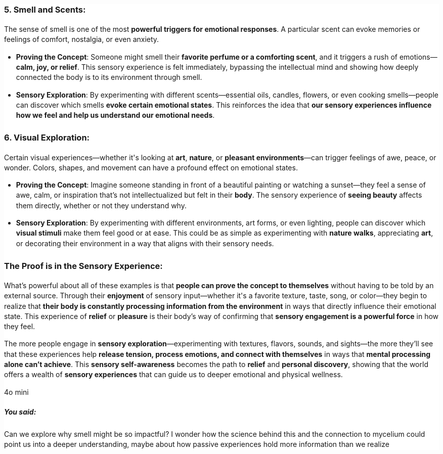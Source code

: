 
### 5. **Smell and Scents**:

The sense of smell is one of the most **powerful triggers for emotional responses**. A particular scent can evoke memories or feelings of comfort, nostalgia, or even anxiety.

- **Proving the Concept**: Someone might smell their **favorite perfume or a comforting scent**, and it triggers a rush of emotions—**calm, joy, or relief**. This sensory experience is felt immediately, bypassing the intellectual mind and showing how deeply connected the body is to its environment through smell.
    
- **Sensory Exploration**: By experimenting with different scents—essential oils, candles, flowers, or even cooking smells—people can discover which smells **evoke certain emotional states**. This reinforces the idea that **our sensory experiences influence how we feel and help us understand our emotional needs**.
    

### 6. **Visual Exploration**:

Certain visual experiences—whether it's looking at **art**, **nature**, or **pleasant environments**—can trigger feelings of awe, peace, or wonder. Colors, shapes, and movement can have a profound effect on emotional states.

- **Proving the Concept**: Imagine someone standing in front of a beautiful painting or watching a sunset—they feel a sense of awe, calm, or inspiration that’s not intellectualized but felt in their **body**. The sensory experience of **seeing beauty** affects them directly, whether or not they understand why.
    
- **Sensory Exploration**: By experimenting with different environments, art forms, or even lighting, people can discover which **visual stimuli** make them feel good or at ease. This could be as simple as experimenting with **nature walks**, appreciating **art**, or decorating their environment in a way that aligns with their sensory needs.
    

### The Proof is in the Sensory Experience:

What’s powerful about all of these examples is that **people can prove the concept to themselves** without having to be told by an external source. Through their **enjoyment** of sensory input—whether it's a favorite texture, taste, song, or color—they begin to realize that **their body is constantly processing information from the environment** in ways that directly influence their emotional state. This experience of **relief** or **pleasure** is their body’s way of confirming that **sensory engagement is a powerful force** in how they feel.

The more people engage in **sensory exploration**—experimenting with textures, flavors, sounds, and sights—the more they’ll see that these experiences help **release tension, process emotions, and connect with themselves** in ways that **mental processing alone can’t achieve**. This **sensory self-awareness** becomes the path to **relief** and **personal discovery**, showing that the world offers a wealth of **sensory experiences** that can guide us to deeper emotional and physical wellness.

4o mini

##### You said:

Can we explore why smell might be so impactful? I wonder how the science behind this and the connection to mycelium could point us into a deeper understanding, maybe about how passive experiences hold more information than we realize
